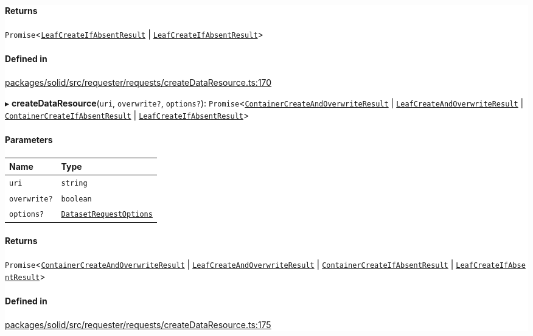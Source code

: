 #### Returns

`Promise`\<[`LeafCreateIfAbsentResult`](../types/LeafCreateIfAbsentResult.md) \| [`LeafCreateIfAbsentResult`](../types/LeafCreateIfAbsentResult.md)\>

#### Defined in

[packages/solid/src/requester/requests/createDataResource.ts:170](https://github.com/o-development/ldo/blob/e8bb8b1/packages/solid/src/requester/requests/createDataResource.ts#L170)

▸ **createDataResource**(`uri`, `overwrite?`, `options?`): `Promise`\<[`ContainerCreateAndOverwriteResult`](../types/ContainerCreateAndOverwriteResult.md) \| [`LeafCreateAndOverwriteResult`](../types/LeafCreateAndOverwriteResult.md) \| [`ContainerCreateIfAbsentResult`](../types/ContainerCreateIfAbsentResult.md) \| [`LeafCreateIfAbsentResult`](../types/LeafCreateIfAbsentResult.md)\>

#### Parameters

| Name | Type |
| :------ | :------ |
| `uri` | `string` |
| `overwrite?` | `boolean` |
| `options?` | [`DatasetRequestOptions`](../interfaces/DatasetRequestOptions.md) |

#### Returns

`Promise`\<[`ContainerCreateAndOverwriteResult`](../types/ContainerCreateAndOverwriteResult.md) \| [`LeafCreateAndOverwriteResult`](../types/LeafCreateAndOverwriteResult.md) \| [`ContainerCreateIfAbsentResult`](../types/ContainerCreateIfAbsentResult.md) \| [`LeafCreateIfAbsentResult`](../types/LeafCreateIfAbsentResult.md)\>

#### Defined in

[packages/solid/src/requester/requests/createDataResource.ts:175](https://github.com/o-development/ldo/blob/e8bb8b1/packages/solid/src/requester/requests/createDataResource.ts#L175)
